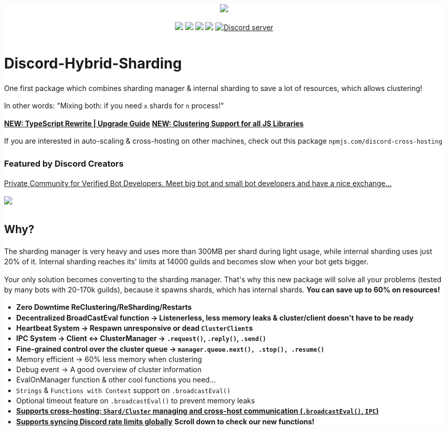 <p align="center"><a href="https://nodei.co/npm/discord-hybrid-sharding/"><img src="https://nodei.co/npm/discord-hybrid-sharding.png"></a></p>
<p align="center"><img src="https://img.shields.io/npm/v/discord-hybrid-sharding"> <img src="https://img.shields.io/npm/dm/discord-hybrid-sharding?label=downloads"> <img src="https://img.shields.io/npm/l/discord-hybrid-sharding"> <img src="https://img.shields.io/github/repo-size/meister03/discord-hybrid-sharding">  <a href="https://discord.gg/YTdNBHh"><img src="https://discordapp.com/api/guilds/697129454761410600/widget.png" alt="Discord server"/></a></p>

# Discord-Hybrid-Sharding

One first package which combines sharding manager & internal sharding to save a lot of resources, which allows clustering!

In other words: "Mixing both: if you need `x` shards for `n` process!"

**[NEW: TypeScript Rewrite | Upgrade Guide](https://gist.github.com/meister03/882ba6f6d805384f27336dd5ba389a54)**
**[NEW: Clustering Support for all JS Libraries](#Use-with-other-libraries)**

If you are interested in auto-scaling & cross-hosting on other machines, check out this package `npmjs.com/discord-cross-hosting`

### Featured by Discord Creators

[Private Community for Verified Bot Developers. ](https://discord.gg/R3hPevRtUV)
[Meet big bot and small bot developers and have a nice exchange...](https://discord.gg/R3hPevRtUV)

<p>
<a href="https://discord.gg/R3hPevRtUV">
<img src="https://media.discordapp.net/attachments/980770619161448489/982938274677018624/banner.png?width=320&height=80">
</a>
</p>

## Why?

The sharding manager is very heavy and uses more than 300MB per shard during light usage, while internal sharding uses just 20% of it. Internal sharding reaches its' limits at 14000 guilds and becomes slow when your bot gets bigger.

Your only solution becomes converting to the sharding manager. That's why this new package will solve all your problems (tested by many bots with 20-170k guilds), because it spawns shards, which has internal shards. **You can save up to 60% on resources!**

-   **Zero Downtime ReClustering/ReSharding/Restarts**
-   **Decentralized BroadCastEval function -> Listenerless, less memory leaks & cluster/client doesn't have to be ready**
-   **Heartbeat System -> Respawn unresponsive or dead `ClusterClient`s**
-   **IPC System -> Client <-> ClusterManager -> `.request()`, `.reply()`, `.send()`**
-   **Fine-grained control over the cluster queue -> `manager.queue.next(), .stop(), .resume()`**
-   Memory efficient -> 60% less memory when clustering
-   Debug event -> A good overview of cluster information
-   EvalOnManager function & other cool functions you need...
-   `Strings` & `Functions with Context` support on `.broadcastEval()`
-   Optional timeout feature on `.broadcastEval()` to prevent memory leaks
-   **[Supports cross-hosting: `Shard/Cluster` managing and cross-host communication (`.broadcastEval()`, `IPC`)](https://npmjs.com/discord-cross-hosting)**
-   **[Supports syncing Discord rate limits globally](https://npmjs.com/discord-cross-ratelimit)**
    **Scroll down to check our new functions!**
